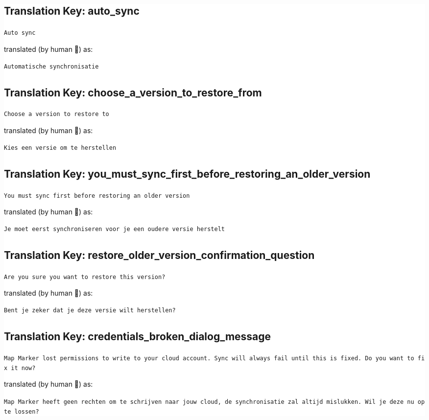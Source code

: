 
## Translation Key: auto_sync
```
Auto sync
```
translated (by human 👀) as:
```
Automatische synchronisatie
```


## Translation Key: choose_a_version_to_restore_from
```
Choose a version to restore to
```
translated (by human 👀) as:
```
Kies een versie om te herstellen
```


## Translation Key: you_must_sync_first_before_restoring_an_older_version
```
You must sync first before restoring an older version
```
translated (by human 👀) as:
```
Je moet eerst synchroniseren voor je een oudere versie herstelt
```


## Translation Key: restore_older_version_confirmation_question
```
Are you sure you want to restore this version?
```
translated (by human 👀) as:
```
Bent je zeker dat je deze versie wilt herstellen?
```


## Translation Key: credentials_broken_dialog_message
```
Map Marker lost permissions to write to your cloud account. Sync will always fail until this is fixed. Do you want to fix it now?
```
translated (by human 👀) as:
```
Map Marker heeft geen rechten om te schrijven naar jouw cloud, de synchronisatie zal altijd mislukken. Wil je deze nu op te lossen?
```

